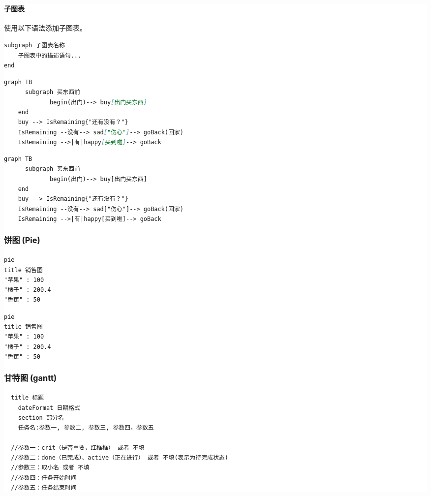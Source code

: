 

#### 子图表

使用以下语法添加子图表。

```markdown
subgraph 子图表名称
    子图表中的描述语句...
end
```

```markdown
graph TB
	  subgraph 买东西前
   			 begin(出门)--> buy[出门买东西]
    end
    buy --> IsRemaining{"还有没有？"}
    IsRemaining --没有--> sad["伤心"]--> goBack(回家)
    IsRemaining -->|有|happy[买到啦]--> goBack
```

```mermaid
graph TB
	  subgraph 买东西前
   			 begin(出门)--> buy[出门买东西]
    end
    buy --> IsRemaining{"还有没有？"}
    IsRemaining --没有--> sad["伤心"]--> goBack(回家)
    IsRemaining -->|有|happy[买到啦]--> goBack
```

### 饼图 (Pie)

```markdown
pie
title 销售图
"苹果" : 100
"橘子" : 200.4
"香蕉" : 50
```
```mermaid
pie
title 销售图
"苹果" : 100
"橘子" : 200.4
"香蕉" : 50
```

### 甘特图 (gantt)

```markdown
  title 标题
	dateFormat 日期格式
	section 部分名
	任务名:参数一, 参数二, 参数三, 参数四，参数五
 
  //参数一：crit（是否重要，红框框） 或者 不填
  //参数二：done（已完成）、active（正在进行） 或者 不填(表示为待完成状态)
  //参数三：取小名 或者 不填
  //参数四：任务开始时间
  //参数五：任务结束时间
```

